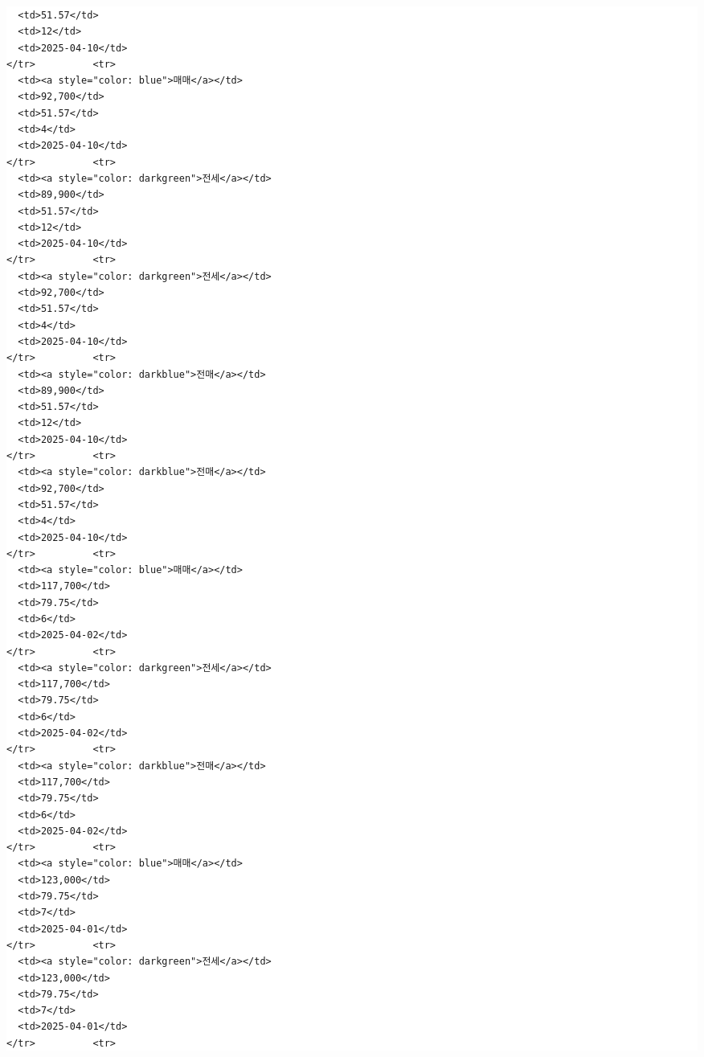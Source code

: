       <td>51.57</td>
      <td>12</td>
      <td>2025-04-10</td>
    </tr>          <tr>
      <td><a style="color: blue">매매</a></td>
      <td>92,700</td>
      <td>51.57</td>
      <td>4</td>
      <td>2025-04-10</td>
    </tr>          <tr>
      <td><a style="color: darkgreen">전세</a></td>
      <td>89,900</td>
      <td>51.57</td>
      <td>12</td>
      <td>2025-04-10</td>
    </tr>          <tr>
      <td><a style="color: darkgreen">전세</a></td>
      <td>92,700</td>
      <td>51.57</td>
      <td>4</td>
      <td>2025-04-10</td>
    </tr>          <tr>
      <td><a style="color: darkblue">전매</a></td>
      <td>89,900</td>
      <td>51.57</td>
      <td>12</td>
      <td>2025-04-10</td>
    </tr>          <tr>
      <td><a style="color: darkblue">전매</a></td>
      <td>92,700</td>
      <td>51.57</td>
      <td>4</td>
      <td>2025-04-10</td>
    </tr>          <tr>
      <td><a style="color: blue">매매</a></td>
      <td>117,700</td>
      <td>79.75</td>
      <td>6</td>
      <td>2025-04-02</td>
    </tr>          <tr>
      <td><a style="color: darkgreen">전세</a></td>
      <td>117,700</td>
      <td>79.75</td>
      <td>6</td>
      <td>2025-04-02</td>
    </tr>          <tr>
      <td><a style="color: darkblue">전매</a></td>
      <td>117,700</td>
      <td>79.75</td>
      <td>6</td>
      <td>2025-04-02</td>
    </tr>          <tr>
      <td><a style="color: blue">매매</a></td>
      <td>123,000</td>
      <td>79.75</td>
      <td>7</td>
      <td>2025-04-01</td>
    </tr>          <tr>
      <td><a style="color: darkgreen">전세</a></td>
      <td>123,000</td>
      <td>79.75</td>
      <td>7</td>
      <td>2025-04-01</td>
    </tr>          <tr>